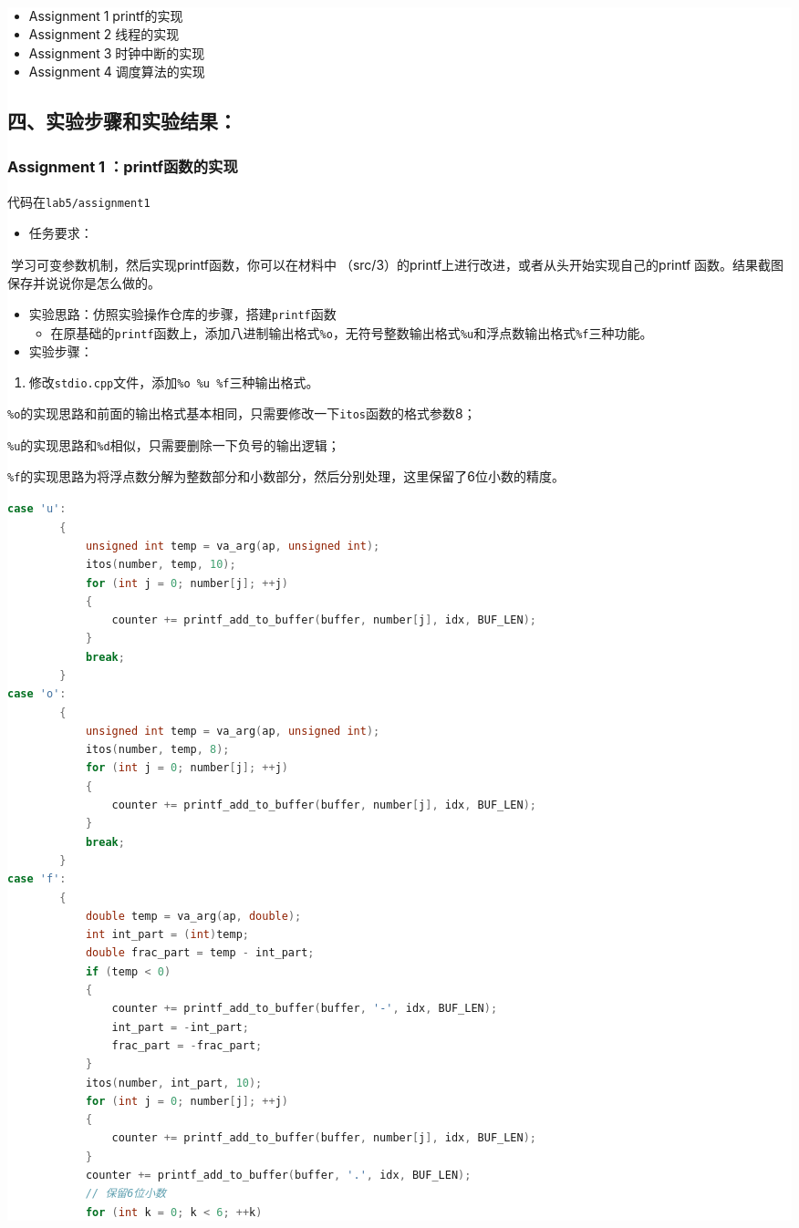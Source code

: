 - Assignment 1 printf的实现
- Assignment 2 线程的实现
- Assignment 3 时钟中断的实现
- Assignment 4 调度算法的实现

## 四、实验步骤和实验结果：

### Assignment 1 ：printf函数的实现

代码在`lab5/assignment1`

- 任务要求：

​	学习可变参数机制，然后实现printf函数，你可以在材料中	（src/3）的printf上进行改进，或者从头开始实现自己的printf	函数。结果截图保存并说说你是怎么做的。

- 实验思路：仿照实验操作仓库的步骤，搭建`printf`函数
  - 在原基础的`printf`函数上，添加八进制输出格式`%o`，无符号整数输出格式`%u`和浮点数输出格式`%f`三种功能。
- 实验步骤：

1. 修改`stdio.cpp`文件，添加`%o %u %f`三种输出格式。

`%o`的实现思路和前面的输出格式基本相同，只需要修改一下`itos`函数的格式参数8；

`%u`的实现思路和`%d`相似，只需要删除一下负号的输出逻辑；

`%f`的实现思路为将浮点数分解为整数部分和小数部分，然后分别处理，这里保留了6位小数的精度。

```c++
case 'u':
        {
            unsigned int temp = va_arg(ap, unsigned int);
            itos(number, temp, 10);
            for (int j = 0; number[j]; ++j)
            {
                counter += printf_add_to_buffer(buffer, number[j], idx, BUF_LEN);
            }
            break;
        }
case 'o':
        {
            unsigned int temp = va_arg(ap, unsigned int);
            itos(number, temp, 8);
            for (int j = 0; number[j]; ++j)
            {
                counter += printf_add_to_buffer(buffer, number[j], idx, BUF_LEN);
            }
            break;
        }
case 'f':
        {
            double temp = va_arg(ap, double);
            int int_part = (int)temp;
            double frac_part = temp - int_part;
            if (temp < 0)
            {
                counter += printf_add_to_buffer(buffer, '-', idx, BUF_LEN);
                int_part = -int_part;
                frac_part = -frac_part;
            }
            itos(number, int_part, 10);
            for (int j = 0; number[j]; ++j)
            {
                counter += printf_add_to_buffer(buffer, number[j], idx, BUF_LEN);
            }
            counter += printf_add_to_buffer(buffer, '.', idx, BUF_LEN);
            // 保留6位小数
            for (int k = 0; k < 6; ++k)
```